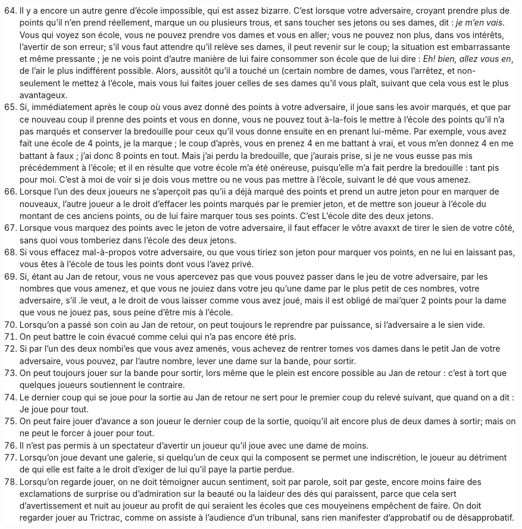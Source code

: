 64. Il y a encore un autre genre d’école impossible, qui est assez bizarre. C’est lorsque votre adversaire, croyant prendre plus de points qu’il n’en prend réellement, marque un ou plusieurs trous, et sans toucher ses jetons ou ses dames, dit : _je m’en vais_. Vous qui voyez son école, vous ne pouvez prendre vos dames et vous en aller; vous ne pouvez non plus, dans vos intérêts, l’avertir de son erreur; s’il vous faut attendre qu’il relève ses dames, il peut revenir sur le coup; la situation est embarrassante et même pressante ; je ne vois point d’autre manière de lui faire consommer son école que de lui dire : _Eh! bien, allez vous en_, de l’air le plus indifférent possible. Alors, aussitôt qu’il a touché un (certain nombre de dames, vous l’arrêtez, et non- seulement le mettez à l’école, mais vous lui faites jouer celles de ses dames qu’il vous plaît, suivant que cela vous est le plus avantageux. 
65. Si, immédiatement après le coup où vous avez donné des points à votre adversaire, il joue sans les avoir marqués, et que par ce nouveau coup il prenne des points et vous en donne, vous ne pouvez tout à-la-fois le mettre à l’école des points qu’il n’a pas marqués et conserver la bredouille pour ceux qu’il vous donne ensuite en en prenant lui-même. Par exemple, vous avez fait une école de 4 points, je la marque ; le coup d’après, vous en prenez 4 en me battant à vrai, et vous m’en donnez 4 en me battant à faux ; j’ai donc 8 points en tout. Mais j’ai perdu la bredouille, que j’aurais prise, si je ne vous eusse pas mis précédemment à l’école; et il en résulte que votre école m’a été onéreuse, puisqu’elle m’a fait perdre la bredouille : tant pis pour moi. C’est à moi de voir si je dois vous mettre ou ne vous pas mettre à l’école, suivant le dé que vous amenez. 
66. Lorsque l’un des deux joueurs ne s’aperçoit pas qu’ii a déjà marqué des points et prend un autre jeton pour en marquer de nouveaux, l’autre joueur a le droit d’effacer les points marqués par le premier jeton, et de mettre son joueur à l’école du montant de ces anciens points, ou de lui faire marquer tous ses points. C’est L’école dite des deux jetons. 
67. Lorsque vous marquez des points avec le jeton de votre adversaire, il faut effacer le vôtre avaxxt de tirer le sien de votre côté, sans quoi vous tomberiez dans l’école des deux jetons. 
68. Si vous effacez mal-à-propos votre adversaire, ou que vous tiriez son jeton pour marquer vos points, en ne lui en laissant pas, vous êtes à l’école de tous les points dont vous l’avez privé. 
69. Si, étant au Jan de retour, vous ne vous apercevez pas que vous pouvez passer dans le jeu de votre adversaire, par les nombres que vous amenez, et que vous ne jouiez dans votre jeu qu’une dame par le plus petit de ces nombres, votre adversaire, s’il .le veut, a le droit de vous laisser comme vous avez joué, mais il est obligé de mai’quer 2 points pour la dame que vous ne jouez pas, sous peine d’être mis à l’école. 
70. Lorsqu’on a passé son coin au Jan de retour, on peut toujours le reprendre par puissance, si l’adversaire a le sien vide. 
71. On peut battre le coin évacué comme celui qui n’a pas encore été pris. 
72. Si par l’un des deux nombi’es que vous avez amenés, vous achevez de rentrer tomes vos dames dans le petit Jan de votre adversaire, vous pouvez, par l’autre nombre, lever une dame sur la bande, pour sortir. 
73. On peut toujours jouer sur la bande pour sortir, lors même que le plein est encore possible au Jan de retour : c’est à tort que quelques joueurs soutiennent le contraire. 
74. Le dernier coup qui se joue pour la sortie au Jan de retour ne sert pour le premier coup du relevé suivant, que quand on a dit : Je joue pour tout. 
75. On peut faire jouer d’avance a son joueur le dernier coup de la sortie, quoiqu’il ait encore plus de deux dames à sortir; mais on ne peut le forcer à jouer pour tout. 
76. Il n’est pas permis à un spectateur d’avertir un joueur qu’il joue avec une dame de moins. 
77. Lorsqu’on joue devant une galerie, si quelqu’un de ceux qui la composent se permet une indiscrétion, le joueur au détriment de qui elle est faite a le droit d’exiger de lui qu’il paye la partie perdue. 
78. Lorsqu’on regarde jouer, on ne doit témoigner aucun sentiment, soit par parole, soit par geste, encore moins faire des exclamations de surprise ou d’admiration sur la beauté ou la laideur des dés qui paraissent, parce que cela sert d’avertissement et nuit au joueur au profit de qui seraient les écoles que ces mouyeinens empêchent de faire. On doit regarder jouer au Trictrac, comme on assiste à l’audience d’un tribunal, sans rien manifester d’approbatif ou de désapprobatif.
